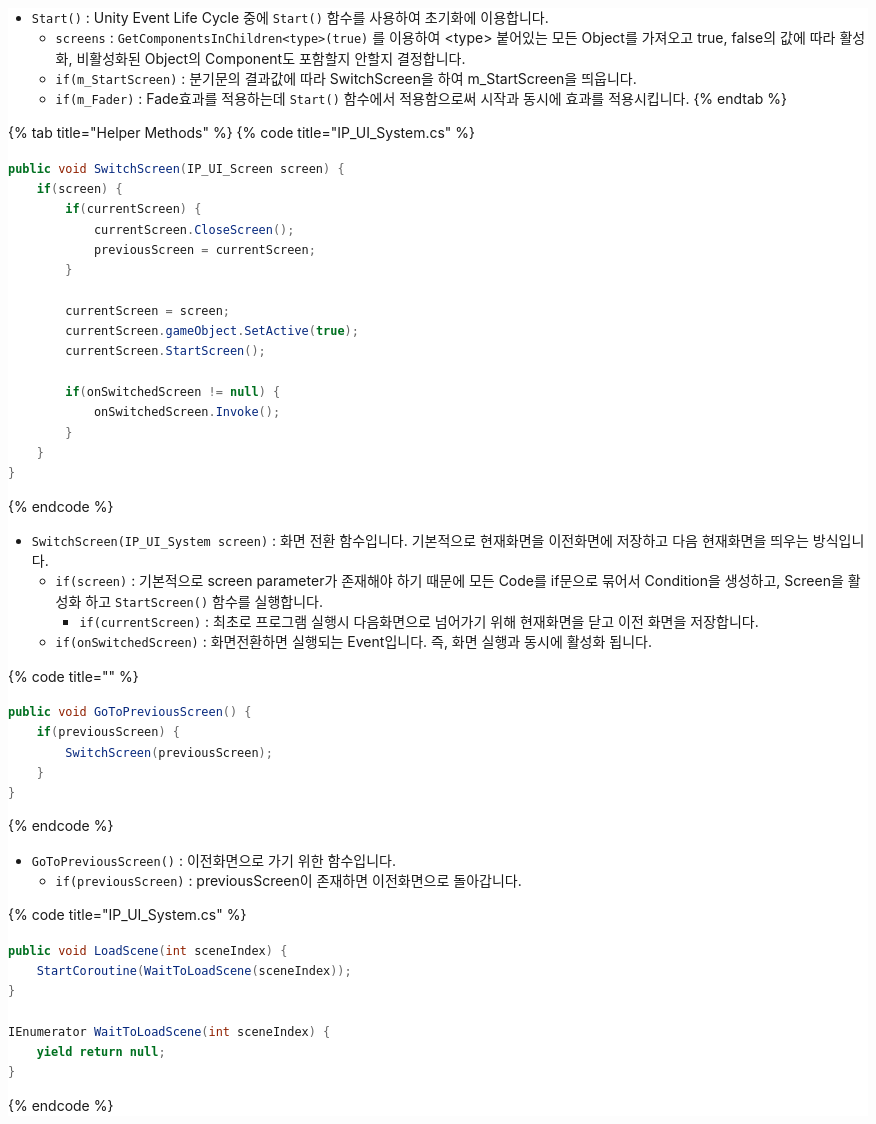 * `Start()` : Unity Event Life Cycle 중에 `Start()` 함수를 사용하여 초기화에 이용합니다.
  * `screens` : `GetComponentsInChildren<type>(true)` 를 이용하여 &lt;type&gt; 붙어있는 모든 Object를 가져오고 true, false의 값에 따라 활성화, 비활성화된 Object의 Component도 포함할지 안할지 결정합니다.
  * `if(m_StartScreen)` : 분기문의 결과값에 따라 SwitchScreen을 하여 m\_StartScreen을 띄웁니다.
  * `if(m_Fader)` : Fade효과를 적용하는데 `Start()` 함수에서 적용함으로써 시작과 동시에 효과를 적용시킵니다.
{% endtab %}

{% tab title="Helper Methods" %}
{% code title="IP\_UI\_System.cs" %}
```csharp
public void SwitchScreen(IP_UI_Screen screen) {
    if(screen) {
        if(currentScreen) {
            currentScreen.CloseScreen();
            previousScreen = currentScreen;
        }

        currentScreen = screen;
        currentScreen.gameObject.SetActive(true);
        currentScreen.StartScreen();

        if(onSwitchedScreen != null) {
            onSwitchedScreen.Invoke();
        }
    }
}
```
{% endcode %}

* `SwitchScreen(IP_UI_System screen)` : 화면 전환 함수입니다. 기본적으로 현재화면을 이전화면에 저장하고 다음 현재화면을 띄우는 방식입니다.
  * `if(screen)` : 기본적으로 screen parameter가 존재해야 하기 때문에 모든 Code를 if문으로 묶어서 Condition을 생성하고, Screen을 활성화 하고 `StartScreen()` 함수를 실행합니다.
    * `if(currentScreen)` : 최초로 프로그램 실행시 다음화면으로 넘어가기 위해 현재화면을 닫고 이전 화면을 저장합니다.
  * `if(onSwitchedScreen)` : 화면전환하면 실행되는 Event입니다. 즉, 화면 실행과 동시에 활성화 됩니다.

{% code title="" %}
```csharp
public void GoToPreviousScreen() {
    if(previousScreen) {
        SwitchScreen(previousScreen);
    }
}
```
{% endcode %}

* `GoToPreviousScreen()` : 이전화면으로 가기 위한 함수입니다.
  * `if(previousScreen)` : previousScreen이 존재하면 이전화면으로 돌아갑니다.

{% code title="IP\_UI\_System.cs" %}
```csharp
public void LoadScene(int sceneIndex) {
    StartCoroutine(WaitToLoadScene(sceneIndex));
}

IEnumerator WaitToLoadScene(int sceneIndex) {
    yield return null;
}
```
{% endcode %}

